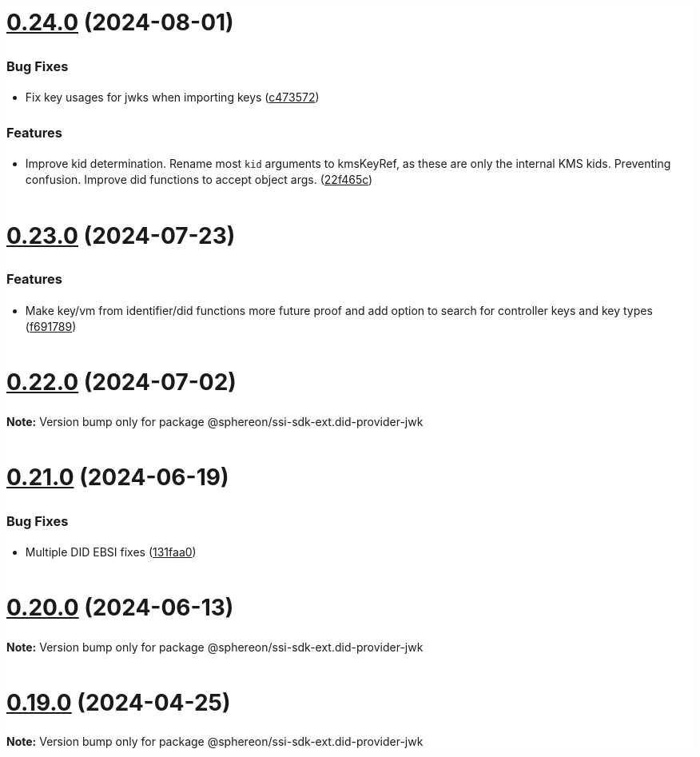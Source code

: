 # [0.24.0](https://github.com/Sphereon-OpenSource/ssi-sdk/compare/v0.23.0...v0.24.0) (2024-08-01)

### Bug Fixes

- Fix key usages for jwks when importing keys ([c473572](https://github.com/Sphereon-OpenSource/ssi-sdk/commit/c473572dc14105fec4626f596b21aebf180079da))

### Features

- Improve kid determination. Rename most `kid` arguments to kmsKeyRef, as these are only the internal KMS kids. Preventing confusion. Improve did functions to accept object args. ([22f465c](https://github.com/Sphereon-OpenSource/ssi-sdk/commit/22f465c9b7bfc5b5f628557c6a0631ae5817d444))

# [0.23.0](https://github.com/Sphereon-OpenSource/ssi-sdk/compare/v0.22.0...v0.23.0) (2024-07-23)

### Features

- Make key/vm from identifier/did functions more future proof and add option to search for controller keys and key types ([f691789](https://github.com/Sphereon-OpenSource/ssi-sdk/commit/f6917899680c1f39a98a0afbf181e821edadd4a3))

# [0.22.0](https://github.com/Sphereon-OpenSource/ssi-sdk/compare/v0.21.0...v0.22.0) (2024-07-02)

**Note:** Version bump only for package @sphereon/ssi-sdk-ext.did-provider-jwk

# [0.21.0](https://github.com/Sphereon-OpenSource/ssi-sdk/compare/v0.20.0...v0.21.0) (2024-06-19)

### Bug Fixes

- Multiple DID EBSI fixes ([131faa0](https://github.com/Sphereon-OpenSource/ssi-sdk/commit/131faa0b583063cb3d8d5e77a33f337a23b90536))

# [0.20.0](https://github.com/Sphereon-OpenSource/ssi-sdk/compare/v0.19.0...v0.20.0) (2024-06-13)

**Note:** Version bump only for package @sphereon/ssi-sdk-ext.did-provider-jwk

# [0.19.0](https://github.com/Sphereon-OpenSource/ssi-sdk/compare/v0.18.2...v0.19.0) (2024-04-25)

**Note:** Version bump only for package @sphereon/ssi-sdk-ext.did-provider-jwk
